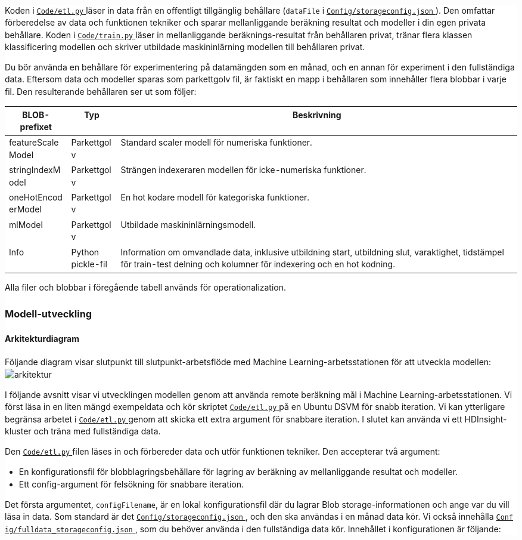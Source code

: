 Koden i [ `Code/etl.py` ](https://github.com/Azure/MachineLearningSamples-BigData/blob/master/Code/etl.py) läser in data från en offentligt tillgänglig behållare (`dataFile` i [ `Config/storageconfig.json` ](https://github.com/Azure/MachineLearningSamples-BigData/blob/master/Config/fulldata_storageconfig.json)). Den omfattar förberedelse av data och funktionen tekniker och sparar mellanliggande beräkning resultat och modeller i din egen privata behållare. Koden i [ `Code/train.py` ](https://github.com/Azure/MachineLearningSamples-BigData/blob/master/Code/train.py) läser in mellanliggande beräknings-resultat från behållaren privat, tränar flera klassen klassificering modellen och skriver utbildade maskininlärning modellen till behållaren privat. 

Du bör använda en behållare för experimentering på datamängden som en månad, och en annan för experiment i den fullständiga data. Eftersom data och modeller sparas som parkettgolv fil, är faktiskt en mapp i behållaren som innehåller flera blobbar i varje fil. Den resulterande behållaren ser ut som följer:

| BLOB-prefixet | Typ | Beskrivning |
|-----------|------|-------------|
| featureScaleModel | Parkettgolv | Standard scaler modell för numeriska funktioner. |
| stringIndexModel | Parkettgolv | Strängen indexeraren modellen för icke-numeriska funktioner.|
| oneHotEncoderModel|Parkettgolv | En hot kodare modell för kategoriska funktioner. |
| mlModel | Parkettgolv | Utbildade maskininlärningsmodell. |
| Info| Python pickle-fil | Information om omvandlade data, inklusive utbildning start, utbildning slut, varaktighet, tidstämpel för train-test delning och kolumner för indexering och en hot kodning.

Alla filer och blobbar i föregående tabell används för operationalization.


### <a name="model-development"></a>Modell-utveckling

#### <a name="architecture-diagram"></a>Arkitekturdiagram


Följande diagram visar slutpunkt till slutpunkt-arbetsflöde med Machine Learning-arbetsstationen för att utveckla modellen: ![arkitektur](media/scenario-big-data/architecture.PNG)

I följande avsnitt visar vi utvecklingen modellen genom att använda remote beräkning mål i Machine Learning-arbetsstationen. Vi först läsa in en liten mängd exempeldata och kör skriptet [ `Code/etl.py` ](https://github.com/Azure/MachineLearningSamples-BigData/blob/master/Code/etl.py) på en Ubuntu DSVM för snabb iteration. Vi kan ytterligare begränsa arbetet i [ `Code/etl.py` ](https://github.com/Azure/MachineLearningSamples-BigData/blob/master/Code/etl.py) genom att skicka ett extra argument för snabbare iteration. I slutet kan använda vi ett HDInsight-kluster och träna med fullständiga data.     

Den [ `Code/etl.py` ](https://github.com/Azure/MachineLearningSamples-BigData/blob/master/Code/etl.py) filen läses in och förbereder data och utför funktionen tekniker. Den accepterar två argument:
* En konfigurationsfil för blobblagringsbehållare för lagring av beräkning av mellanliggande resultat och modeller.
* Ett config-argument för felsökning för snabbare iteration.

Det första argumentet, `configFilename`, är en lokal konfigurationsfil där du lagrar Blob storage-informationen och ange var du vill läsa in data. Som standard är det [ `Config/storageconfig.json` ](https://github.com/Azure/MachineLearningSamples-BigData/blob/master/Config/storageconfig.json), och den ska användas i en månad data kör. Vi också innehålla [ `Config/fulldata_storageconfig.json` ](https://github.com/Azure/MachineLearningSamples-BigData/blob/master/Config/fulldatastorageconfig.json), som du behöver använda i den fullständiga data kör. Innehållet i konfigurationen är följande: 
